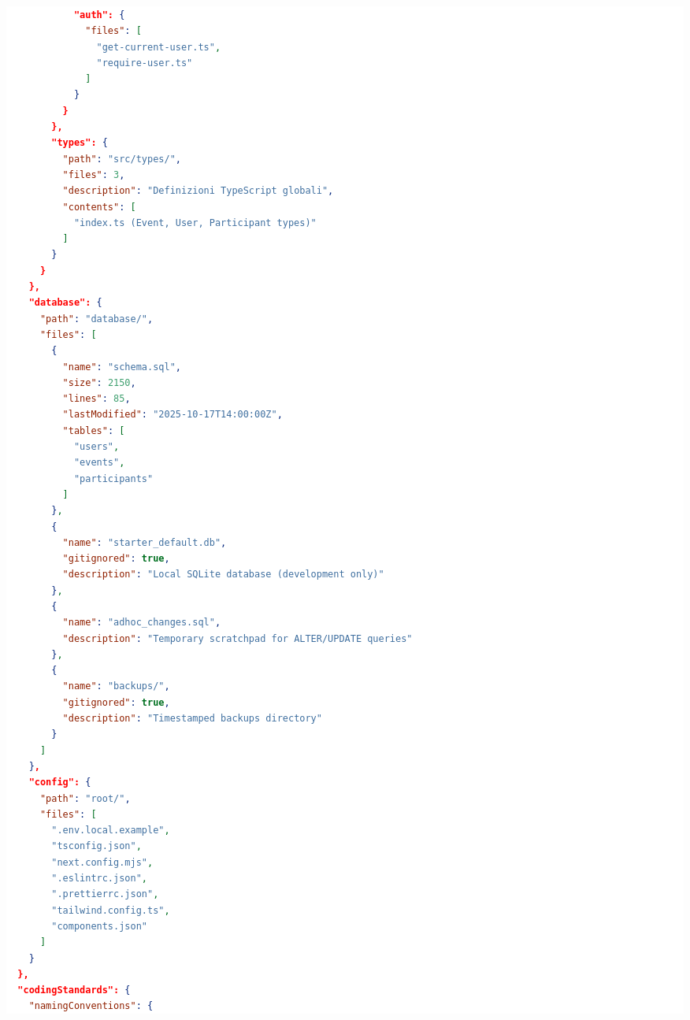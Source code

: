 ```json
            "auth": {
              "files": [
                "get-current-user.ts",
                "require-user.ts"
              ]
            }
          }
        },
        "types": {
          "path": "src/types/",
          "files": 3,
          "description": "Definizioni TypeScript globali",
          "contents": [
            "index.ts (Event, User, Participant types)"
          ]
        }
      }
    },
    "database": {
      "path": "database/",
      "files": [
        {
          "name": "schema.sql",
          "size": 2150,
          "lines": 85,
          "lastModified": "2025-10-17T14:00:00Z",
          "tables": [
            "users",
            "events",
            "participants"
          ]
        },
        {
          "name": "starter_default.db",
          "gitignored": true,
          "description": "Local SQLite database (development only)"
        },
        {
          "name": "adhoc_changes.sql",
          "description": "Temporary scratchpad for ALTER/UPDATE queries"
        },
        {
          "name": "backups/",
          "gitignored": true,
          "description": "Timestamped backups directory"
        }
      ]
    },
    "config": {
      "path": "root/",
      "files": [
        ".env.local.example",
        "tsconfig.json",
        "next.config.mjs",
        ".eslintrc.json",
        ".prettierrc.json",
        "tailwind.config.ts",
        "components.json"
      ]
    }
  },
  "codingStandards": {
    "namingConventions": {
```